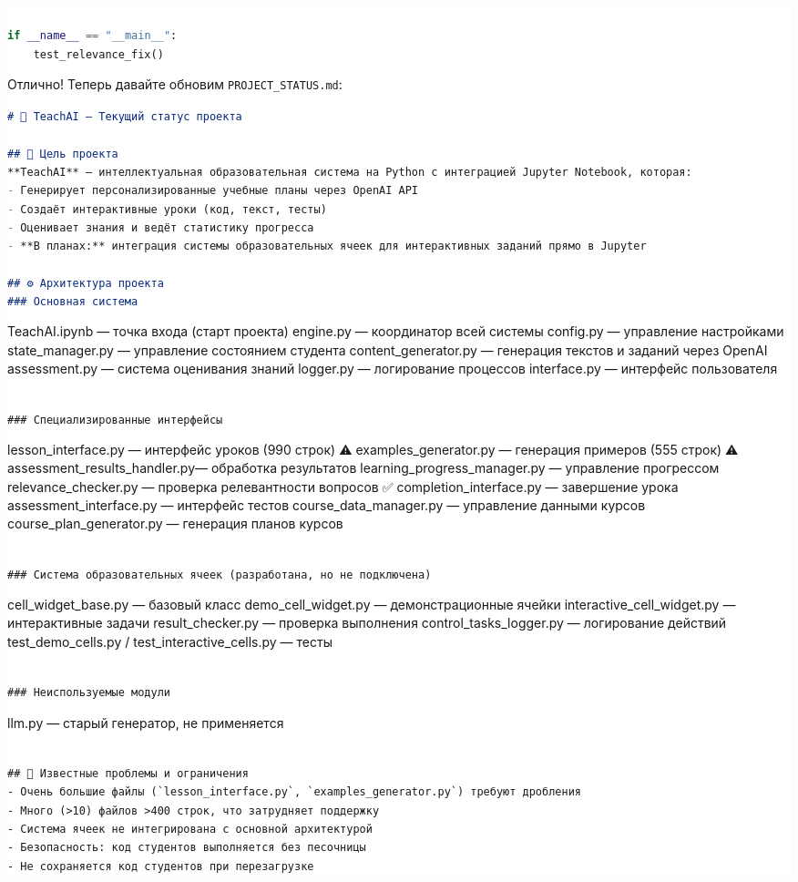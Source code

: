 ```python

if __name__ == "__main__":
    test_relevance_fix()
```

Отлично! Теперь давайте обновим `PROJECT_STATUS.md`:


```markdown
# 📌 TeachAI — Текущий статус проекта

## 📝 Цель проекта
**TeachAI** — интеллектуальная образовательная система на Python с интеграцией Jupyter Notebook, которая:
- Генерирует персонализированные учебные планы через OpenAI API
- Создаёт интерактивные уроки (код, текст, тесты)
- Оценивает знания и ведёт статистику прогресса
- **В планах:** интеграция системы образовательных ячеек для интерактивных заданий прямо в Jupyter

## ⚙️ Архитектура проекта
### Основная система
```
TeachAI.ipynb          — точка входа (старт проекта)
engine.py              — координатор всей системы
config.py              — управление настройками
state_manager.py       — управление состоянием студента
content_generator.py   — генерация текстов и заданий через OpenAI
assessment.py          — система оценивания знаний
logger.py              — логирование процессов
interface.py           — интерфейс пользователя
```

### Специализированные интерфейсы
```
lesson_interface.py          — интерфейс уроков (990 строк) ⚠️
examples_generator.py        — генерация примеров (555 строк) ⚠️
assessment_results_handler.py— обработка результатов
learning_progress_manager.py — управление прогрессом
relevance_checker.py         — проверка релевантности вопросов ✅
completion_interface.py      — завершение урока
assessment_interface.py      — интерфейс тестов
course_data_manager.py       — управление данными курсов
course_plan_generator.py     — генерация планов курсов
```

### Система образовательных ячеек (разработана, но не подключена)
```
cell_widget_base.py          — базовый класс
demo_cell_widget.py          — демонстрационные ячейки
interactive_cell_widget.py   — интерактивные задачи
result_checker.py            — проверка выполнения
control_tasks_logger.py      — логирование действий
test_demo_cells.py / test_interactive_cells.py — тесты
```

### Неиспользуемые модули
```
llm.py — старый генератор, не применяется
```

## 🚧 Известные проблемы и ограничения
- Очень большие файлы (`lesson_interface.py`, `examples_generator.py`) требуют дробления
- Много (>10) файлов >400 строк, что затрудняет поддержку
- Система ячеек не интегрирована с основной архитектурой
- Безопасность: код студентов выполняется без песочницы
- Не сохраняется код студентов при перезагрузке
```